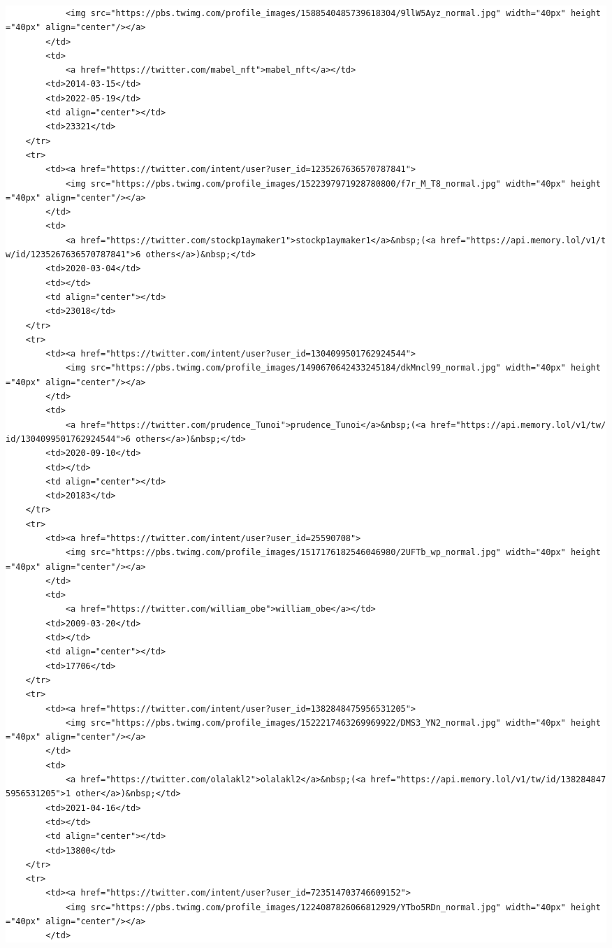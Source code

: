                 <img src="https://pbs.twimg.com/profile_images/1588540485739618304/9llW5Ayz_normal.jpg" width="40px" height="40px" align="center"/></a>
            </td>
            <td>
                <a href="https://twitter.com/mabel_nft">mabel_nft</a></td>
            <td>2014-03-15</td>
            <td>2022-05-19</td>
            <td align="center"></td>
            <td>23321</td>
        </tr>
        <tr>
            <td><a href="https://twitter.com/intent/user?user_id=1235267636570787841">
                <img src="https://pbs.twimg.com/profile_images/1522397971928780800/f7r_M_T8_normal.jpg" width="40px" height="40px" align="center"/></a>
            </td>
            <td>
                <a href="https://twitter.com/stockp1aymaker1">stockp1aymaker1</a>&nbsp;(<a href="https://api.memory.lol/v1/tw/id/1235267636570787841">6 others</a>)&nbsp;</td>
            <td>2020-03-04</td>
            <td></td>
            <td align="center"></td>
            <td>23018</td>
        </tr>
        <tr>
            <td><a href="https://twitter.com/intent/user?user_id=1304099501762924544">
                <img src="https://pbs.twimg.com/profile_images/1490670642433245184/dkMncl99_normal.jpg" width="40px" height="40px" align="center"/></a>
            </td>
            <td>
                <a href="https://twitter.com/prudence_Tunoi">prudence_Tunoi</a>&nbsp;(<a href="https://api.memory.lol/v1/tw/id/1304099501762924544">6 others</a>)&nbsp;</td>
            <td>2020-09-10</td>
            <td></td>
            <td align="center"></td>
            <td>20183</td>
        </tr>
        <tr>
            <td><a href="https://twitter.com/intent/user?user_id=25590708">
                <img src="https://pbs.twimg.com/profile_images/1517176182546046980/2UFTb_wp_normal.jpg" width="40px" height="40px" align="center"/></a>
            </td>
            <td>
                <a href="https://twitter.com/william_obe">william_obe</a></td>
            <td>2009-03-20</td>
            <td></td>
            <td align="center"></td>
            <td>17706</td>
        </tr>
        <tr>
            <td><a href="https://twitter.com/intent/user?user_id=1382848475956531205">
                <img src="https://pbs.twimg.com/profile_images/1522217463269969922/DMS3_YN2_normal.jpg" width="40px" height="40px" align="center"/></a>
            </td>
            <td>
                <a href="https://twitter.com/olalakl2">olalakl2</a>&nbsp;(<a href="https://api.memory.lol/v1/tw/id/1382848475956531205">1 other</a>)&nbsp;</td>
            <td>2021-04-16</td>
            <td></td>
            <td align="center"></td>
            <td>13800</td>
        </tr>
        <tr>
            <td><a href="https://twitter.com/intent/user?user_id=723514703746609152">
                <img src="https://pbs.twimg.com/profile_images/1224087826066812929/YTbo5RDn_normal.jpg" width="40px" height="40px" align="center"/></a>
            </td>
